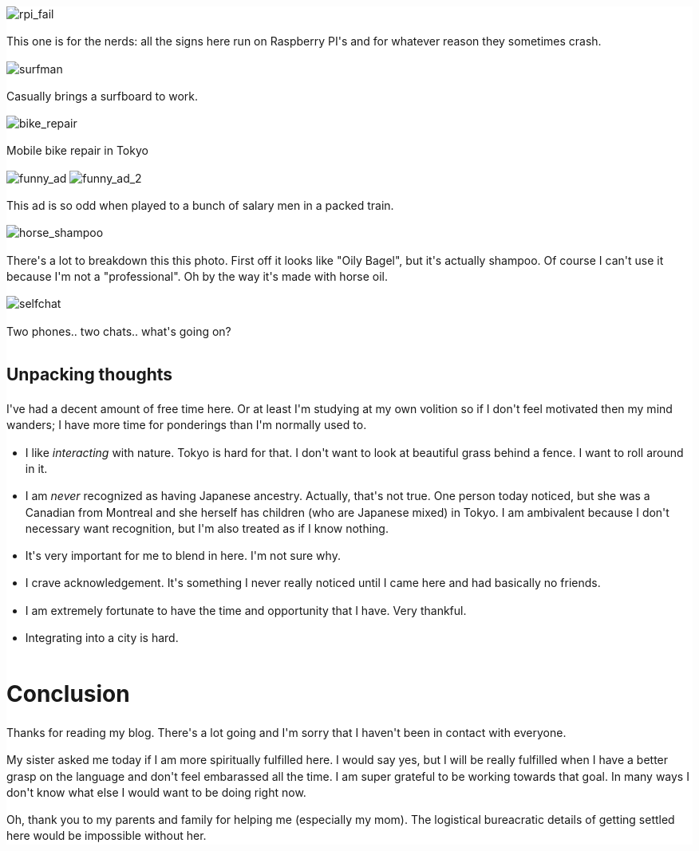 ![rpi_fail](/img/5/funny/rpi_fail.jpg)
<div class="image-descrip">This one is for the nerds: all the signs here run on Raspberry PI's and for whatever reason they sometimes crash.</div>

![surfman](/img/5/funny/surfman.jpg)
<div class="image-descrip">Casually brings a surfboard to work.</div>

![bike_repair](/img/5/funny/bike_repair.jpg)
<div class="image-descrip">Mobile bike repair in Tokyo</div>

![funny_ad](/img/5/funny/funny_ad.jpg)
![funny_ad_2](/img/5/funny/funny_ad_2.jpg)
<div class="image-descrip">This ad is so odd when played to a bunch of salary men in a packed train.</div>

![horse_shampoo](/img/5/funny/horse_shampoo.jpg)
<div class="image-descrip">There's a lot to breakdown this this photo. First off it looks like "Oily Bagel", but it's actually shampoo. Of course I can't use it because I'm not a "professional". Oh by the way it's made with horse oil.</div>

![selfchat](/img/5/funny/selfchat.jpg)
<div class="image-descrip">Two phones.. two chats.. what's going on?</div>

## Unpacking thoughts

I've had a decent amount of free time here. Or at least I'm studying at my own volition so if I don't feel motivated then my mind wanders; I have more time for ponderings than I'm normally used to.

- I like _interacting_ with nature. Tokyo is hard for that. I don't want to look at beautiful grass behind a fence. I want to roll around in it.


- I am _never_ recognized as having Japanese ancestry. Actually, that's not true. One person today noticed, but she was a Canadian from Montreal and she herself has children (who are Japanese mixed) in Tokyo. I am ambivalent because I don't necessary want recognition, but I'm also treated as if I know nothing.

- It's very important for me to blend in here. I'm not sure why.

- I crave acknowledgement. It's something I never really noticed until I came here and had basically no friends.

- I am extremely fortunate to have the time and opportunity that I have. Very thankful.

- Integrating into a city is hard.

# Conclusion

Thanks for reading my blog. There's a lot going and I'm sorry that I haven't been in contact with everyone.

My sister asked me today if I am more spiritually fulfilled here. I would say yes, but I will be really fulfilled when I have a better grasp on the language and don't feel embarassed all the time. I am super grateful to be working towards that goal. In many ways I don't know what else I would want to be doing right now.

Oh, thank you to my parents and family for helping me (especially my mom). The logistical bureacratic details of getting settled here would be impossible without her.
